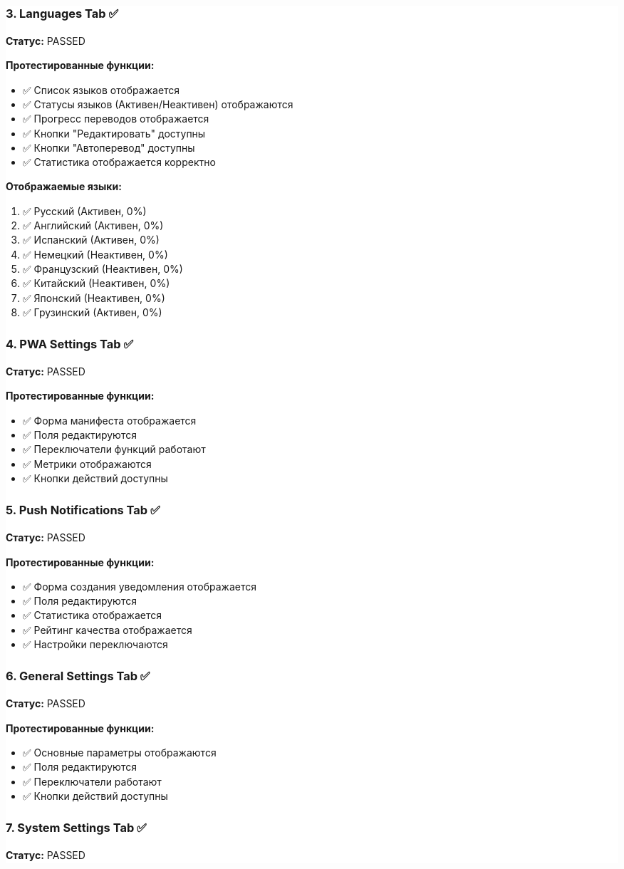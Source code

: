 ### 3. Languages Tab ✅
**Статус:** PASSED

**Протестированные функции:**
- ✅ Список языков отображается
- ✅ Статусы языков (Активен/Неактивен) отображаются
- ✅ Прогресс переводов отображается
- ✅ Кнопки "Редактировать" доступны
- ✅ Кнопки "Автоперевод" доступны
- ✅ Статистика отображается корректно

**Отображаемые языки:**
1. ✅ Русский (Активен, 0%)
2. ✅ Английский (Активен, 0%)
3. ✅ Испанский (Активен, 0%)
4. ✅ Немецкий (Неактивен, 0%)
5. ✅ Французский (Неактивен, 0%)
6. ✅ Китайский (Неактивен, 0%)
7. ✅ Японский (Неактивен, 0%)
8. ✅ Грузинский (Активен, 0%)

### 4. PWA Settings Tab ✅
**Статус:** PASSED

**Протестированные функции:**
- ✅ Форма манифеста отображается
- ✅ Поля редактируются
- ✅ Переключатели функций работают
- ✅ Метрики отображаются
- ✅ Кнопки действий доступны

### 5. Push Notifications Tab ✅
**Статус:** PASSED

**Протестированные функции:**
- ✅ Форма создания уведомления отображается
- ✅ Поля редактируются
- ✅ Статистика отображается
- ✅ Рейтинг качества отображается
- ✅ Настройки переключаются

### 6. General Settings Tab ✅
**Статус:** PASSED

**Протестированные функции:**
- ✅ Основные параметры отображаются
- ✅ Поля редактируются
- ✅ Переключатели работают
- ✅ Кнопки действий доступны

### 7. System Settings Tab ✅
**Статус:** PASSED
